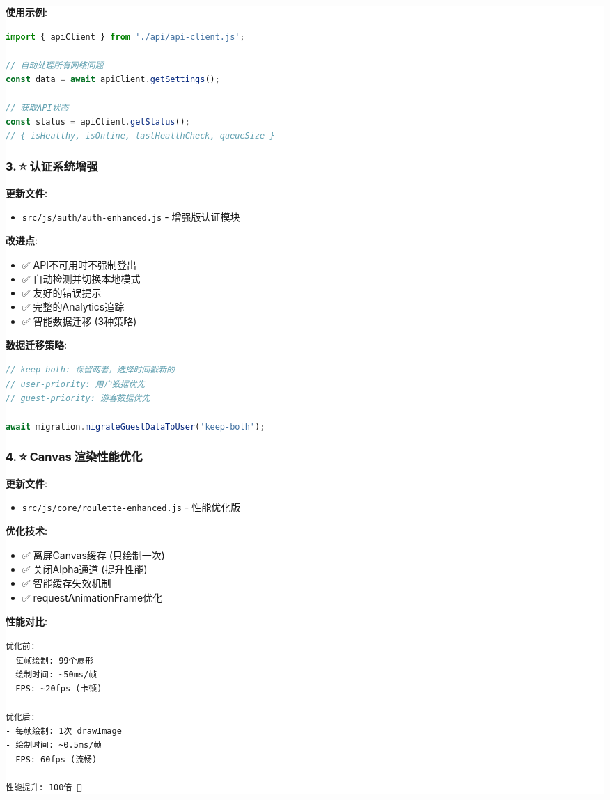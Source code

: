 **使用示例**:
```javascript
import { apiClient } from './api/api-client.js';

// 自动处理所有网络问题
const data = await apiClient.getSettings();

// 获取API状态
const status = apiClient.getStatus();
// { isHealthy, isOnline, lastHealthCheck, queueSize }
```

### 3. ⭐ 认证系统增强

**更新文件**:
- `src/js/auth/auth-enhanced.js` - 增强版认证模块

**改进点**:
- ✅ API不可用时不强制登出
- ✅ 自动检测并切换本地模式
- ✅ 友好的错误提示
- ✅ 完整的Analytics追踪
- ✅ 智能数据迁移 (3种策略)

**数据迁移策略**:
```javascript
// keep-both: 保留两者，选择时间戳新的
// user-priority: 用户数据优先
// guest-priority: 游客数据优先

await migration.migrateGuestDataToUser('keep-both');
```

### 4. ⭐ Canvas 渲染性能优化

**更新文件**:
- `src/js/core/roulette-enhanced.js` - 性能优化版

**优化技术**:
- ✅ 离屏Canvas缓存 (只绘制一次)
- ✅ 关闭Alpha通道 (提升性能)
- ✅ 智能缓存失效机制
- ✅ requestAnimationFrame优化

**性能对比**:
```
优化前:
- 每帧绘制: 99个扇形
- 绘制时间: ~50ms/帧
- FPS: ~20fps (卡顿)

优化后:
- 每帧绘制: 1次 drawImage
- 绘制时间: ~0.5ms/帧
- FPS: 60fps (流畅)

性能提升: 100倍 🚀
```
